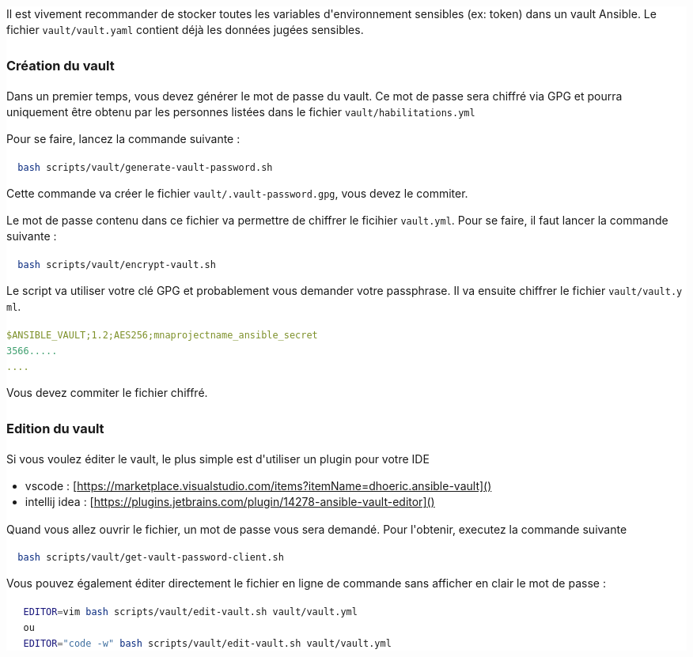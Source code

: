 Il est vivement recommander de stocker toutes les variables d'environnement sensibles (ex: token) dans un vault Ansible.
Le fichier `vault/vault.yaml` contient déjà les données jugées sensibles.

### Création du vault

Dans un premier temps, vous devez générer le mot de passe du vault. Ce mot de passe sera chiffré via GPG et pourra
uniquement être obtenu par les personnes listées dans le fichier `vault/habilitations.yml`

Pour se faire, lancez la commande suivante :

```bash
  bash scripts/vault/generate-vault-password.sh
```

Cette commande va créer le fichier `vault/.vault-password.gpg`, vous devez le commiter.

Le mot de passe contenu dans ce fichier va permettre de chiffrer le ficihier `vault.yml`. Pour se
faire, il faut lancer la commande suivante :

```bash
  bash scripts/vault/encrypt-vault.sh
```

Le script va utiliser votre clé GPG et probablement vous demander votre passphrase. Il va ensuite chiffrer le
fichier `vault/vault.yml`.

```yaml
$ANSIBLE_VAULT;1.2;AES256;mnaprojectname_ansible_secret
3566.....
....
```

Vous devez commiter le fichier chiffré.

### Edition du vault

Si vous voulez éditer le vault, le plus simple est d'utiliser un plugin pour votre IDE

- vscode : [https://marketplace.visualstudio.com/items?itemName=dhoeric.ansible-vault]()
- intellij idea : [https://plugins.jetbrains.com/plugin/14278-ansible-vault-editor]()

Quand vous allez ouvrir le fichier, un mot de passe vous sera demandé. Pour l'obtenir, executez la commande suivante

```bash
  bash scripts/vault/get-vault-password-client.sh
```

Vous pouvez également éditer directement le fichier en ligne de commande sans afficher en clair le mot de passe :

```bash
   EDITOR=vim bash scripts/vault/edit-vault.sh vault/vault.yml
   ou
   EDITOR="code -w" bash scripts/vault/edit-vault.sh vault/vault.yml
```

